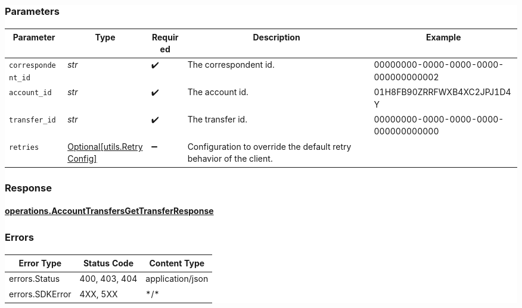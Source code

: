 
### Parameters

| Parameter                                                           | Type                                                                | Required                                                            | Description                                                         | Example                                                             |
| ------------------------------------------------------------------- | ------------------------------------------------------------------- | ------------------------------------------------------------------- | ------------------------------------------------------------------- | ------------------------------------------------------------------- |
| `correspondent_id`                                                  | *str*                                                               | :heavy_check_mark:                                                  | The correspondent id.                                               | 00000000-0000-0000-0000-000000000002                                |
| `account_id`                                                        | *str*                                                               | :heavy_check_mark:                                                  | The account id.                                                     | 01H8FB90ZRRFWXB4XC2JPJ1D4Y                                          |
| `transfer_id`                                                       | *str*                                                               | :heavy_check_mark:                                                  | The transfer id.                                                    | 00000000-0000-0000-0000-000000000000                                |
| `retries`                                                           | [Optional[utils.RetryConfig]](../../models/utils/retryconfig.md)    | :heavy_minus_sign:                                                  | Configuration to override the default retry behavior of the client. |                                                                     |

### Response

**[operations.AccountTransfersGetTransferResponse](../../models/operations/accounttransfersgettransferresponse.md)**

### Errors

| Error Type       | Status Code      | Content Type     |
| ---------------- | ---------------- | ---------------- |
| errors.Status    | 400, 403, 404    | application/json |
| errors.SDKError  | 4XX, 5XX         | \*/\*            |